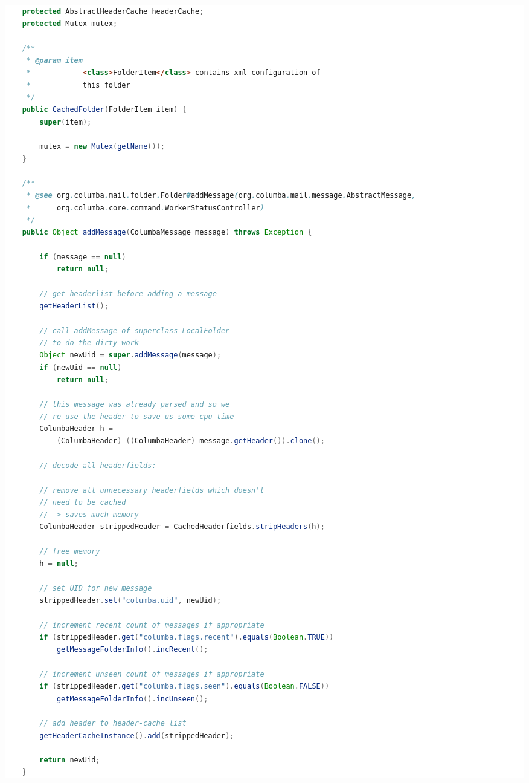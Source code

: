 ```java
	protected AbstractHeaderCache headerCache;
	protected Mutex mutex;

	/**
	 * @param item
	 *            <class>FolderItem</class> contains xml configuration of
	 *            this folder
	 */
	public CachedFolder(FolderItem item) {
		super(item);

		mutex = new Mutex(getName());
	}

	/**
	 * @see org.columba.mail.folder.Folder#addMessage(org.columba.mail.message.AbstractMessage,
	 *      org.columba.core.command.WorkerStatusController)
	 */
	public Object addMessage(ColumbaMessage message) throws Exception {

		if (message == null)
			return null;

		// get headerlist before adding a message
		getHeaderList();

		// call addMessage of superclass LocalFolder
		// to do the dirty work
		Object newUid = super.addMessage(message);
		if (newUid == null)
			return null;

		// this message was already parsed and so we
		// re-use the header to save us some cpu time
		ColumbaHeader h =
			(ColumbaHeader) ((ColumbaHeader) message.getHeader()).clone();

		// decode all headerfields:

		// remove all unnecessary headerfields which doesn't
		// need to be cached
		// -> saves much memory
		ColumbaHeader strippedHeader = CachedHeaderfields.stripHeaders(h);

		// free memory
		h = null;

		// set UID for new message
		strippedHeader.set("columba.uid", newUid);

		// increment recent count of messages if appropriate
		if (strippedHeader.get("columba.flags.recent").equals(Boolean.TRUE))
			getMessageFolderInfo().incRecent();

		// increment unseen count of messages if appropriate
		if (strippedHeader.get("columba.flags.seen").equals(Boolean.FALSE))
			getMessageFolderInfo().incUnseen();

		// add header to header-cache list
		getHeaderCacheInstance().add(strippedHeader);

		return newUid;
	}
```